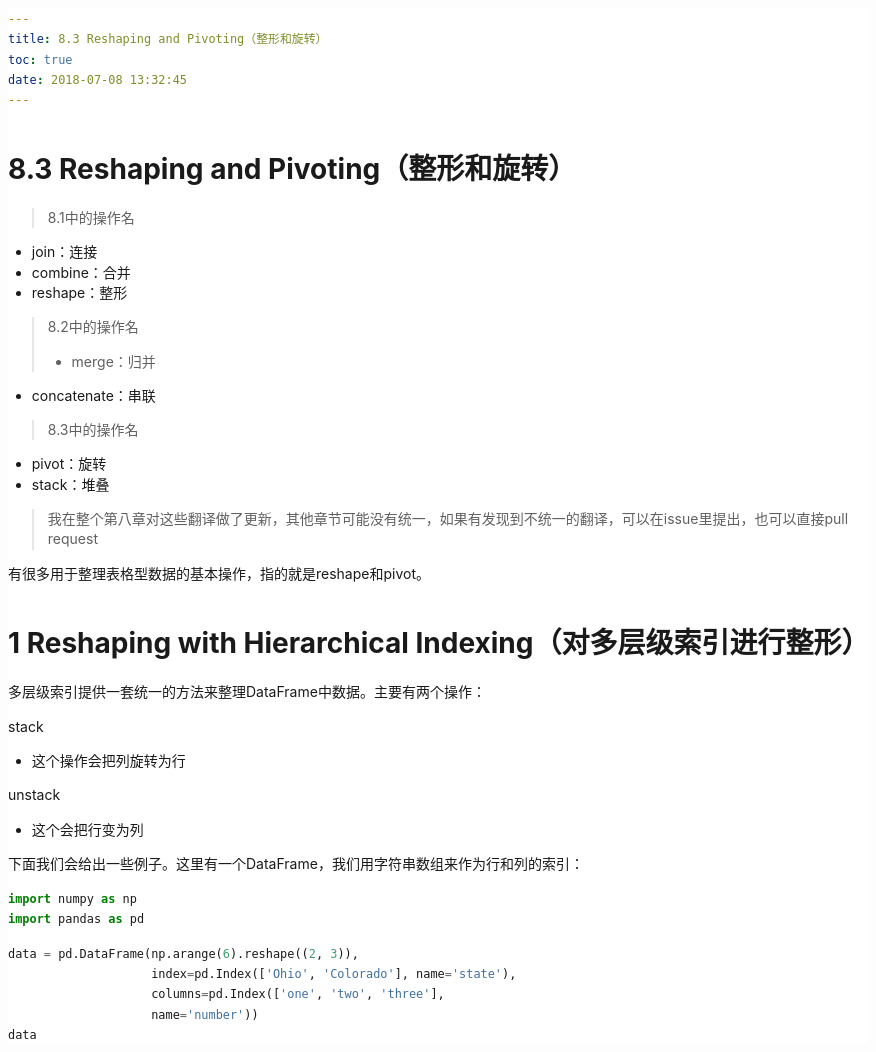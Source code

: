 ```yaml
---
title: 8.3 Reshaping and Pivoting（整形和旋转）
toc: true
date: 2018-07-08 13:32:45
---
```


# 8.3 Reshaping and Pivoting（整形和旋转）

> 8.1中的操作名
- join：连接
- combine：合并
- reshape：整形

> 8.2中的操作名
> - merge：归并
- concatenate：串联

> 8.3中的操作名
- pivot：旋转
- stack：堆叠

> 我在整个第八章对这些翻译做了更新，其他章节可能没有统一，如果有发现到不统一的翻译，可以在issue里提出，也可以直接pull request


有很多用于整理表格型数据的基本操作，指的就是reshape和pivot。

# 1 Reshaping with Hierarchical Indexing（对多层级索引进行整形）

多层级索引提供一套统一的方法来整理DataFrame中数据。主要有两个操作：

stack
- 这个操作会把列旋转为行

unstack
- 这个会把行变为列

下面我们会给出一些例子。这里有一个DataFrame，我们用字符串数组来作为行和列的索引：


```python
import numpy as np
import pandas as pd
```


```python
data = pd.DataFrame(np.arange(6).reshape((2, 3)),
                    index=pd.Index(['Ohio', 'Colorado'], name='state'), 
                    columns=pd.Index(['one', 'two', 'three'], 
                    name='number'))
data
```


